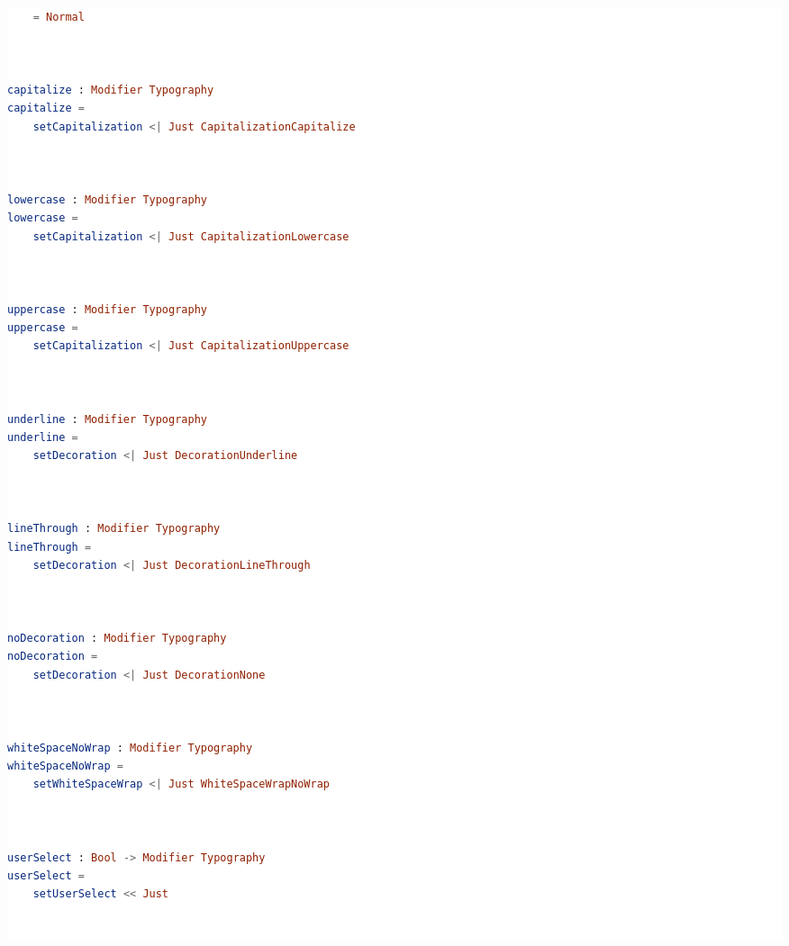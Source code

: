 ```elm
    = Normal



capitalize : Modifier Typography
capitalize =
    setCapitalization <| Just CapitalizationCapitalize



lowercase : Modifier Typography
lowercase =
    setCapitalization <| Just CapitalizationLowercase



uppercase : Modifier Typography
uppercase =
    setCapitalization <| Just CapitalizationUppercase



underline : Modifier Typography
underline =
    setDecoration <| Just DecorationUnderline



lineThrough : Modifier Typography
lineThrough =
    setDecoration <| Just DecorationLineThrough



noDecoration : Modifier Typography
noDecoration =
    setDecoration <| Just DecorationNone



whiteSpaceNoWrap : Modifier Typography
whiteSpaceNoWrap =
    setWhiteSpaceWrap <| Just WhiteSpaceWrapNoWrap



userSelect : Bool -> Modifier Typography
userSelect =
    setUserSelect << Just




```

